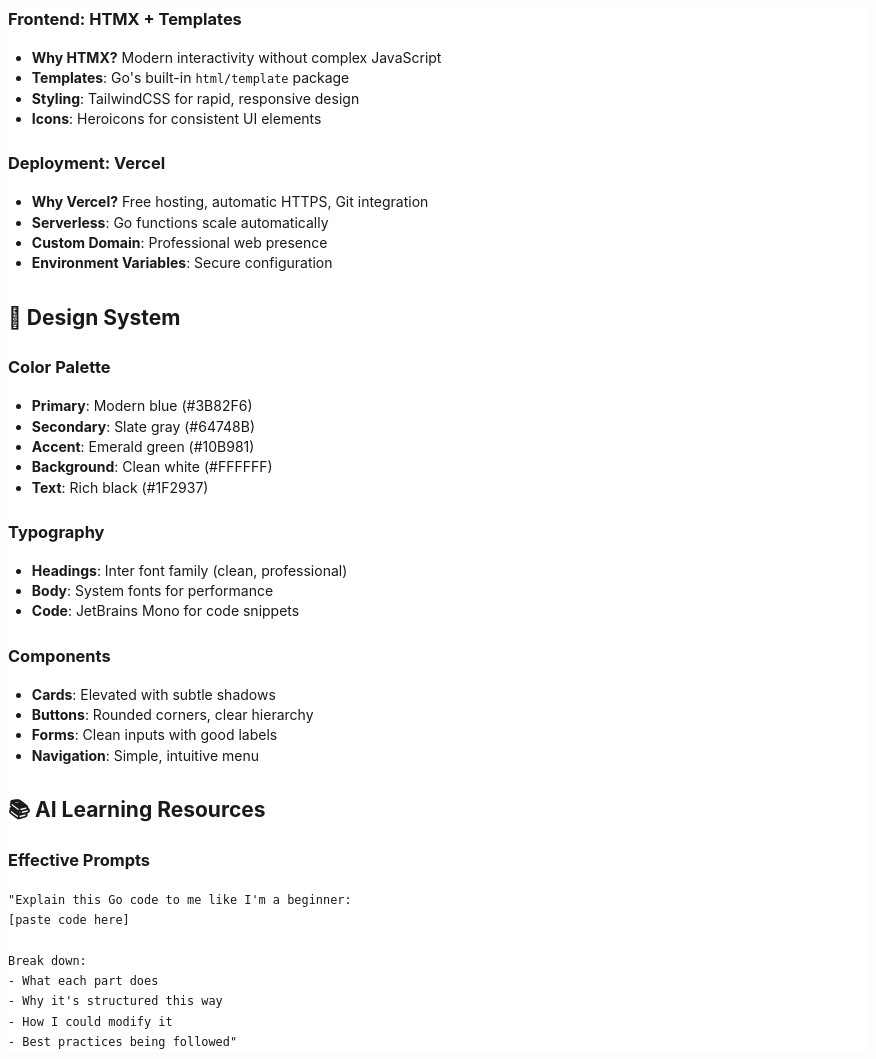 ### Frontend: HTMX + Templates

- **Why HTMX?** Modern interactivity without complex JavaScript
- **Templates**: Go's built-in `html/template` package
- **Styling**: TailwindCSS for rapid, responsive design
- **Icons**: Heroicons for consistent UI elements

### Deployment: Vercel

- **Why Vercel?** Free hosting, automatic HTTPS, Git integration
- **Serverless**: Go functions scale automatically
- **Custom Domain**: Professional web presence
- **Environment Variables**: Secure configuration

## 🎨 Design System

### Color Palette

- **Primary**: Modern blue (#3B82F6)
- **Secondary**: Slate gray (#64748B)
- **Accent**: Emerald green (#10B981)
- **Background**: Clean white (#FFFFFF)
- **Text**: Rich black (#1F2937)

### Typography

- **Headings**: Inter font family (clean, professional)
- **Body**: System fonts for performance
- **Code**: JetBrains Mono for code snippets

### Components

- **Cards**: Elevated with subtle shadows
- **Buttons**: Rounded corners, clear hierarchy
- **Forms**: Clean inputs with good labels
- **Navigation**: Simple, intuitive menu

## 📚 AI Learning Resources

### Effective Prompts

```text
"Explain this Go code to me like I'm a beginner:
[paste code here]

Break down:
- What each part does
- Why it's structured this way
- How I could modify it
- Best practices being followed"
```
